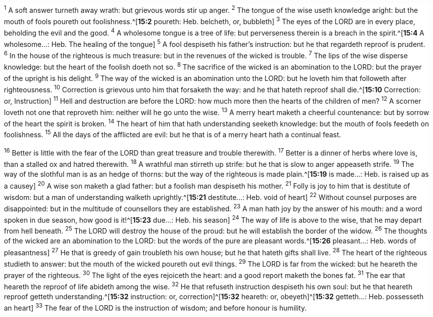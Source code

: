 <sup class='bibleverse'>1</sup> A soft answer turneth away wrath: but grievous words stir up anger. <sup class='bibleverse'>2</sup> The tongue of the wise useth knowledge aright: but the mouth of fools poureth out foolishness.^[**15:2** poureth: Heb. belcheth, or, bubbleth] <sup class='bibleverse'>3</sup> The eyes of the LORD are in every place, beholding the evil and the good. <sup class='bibleverse'>4</sup> A wholesome tongue is a tree of life: but perverseness therein is a breach in the spirit.^[**15:4** A wholesome…: Heb. The healing of the tongue] <sup class='bibleverse'>5</sup> A fool despiseth his father’s instruction: but he that regardeth reproof is prudent. <sup class='bibleverse'>6</sup> In the house of the righteous is much treasure: but in the revenues of the wicked is trouble. <sup class='bibleverse'>7</sup> The lips of the wise disperse knowledge: but the heart of the foolish doeth not so. <sup class='bibleverse'>8</sup> The sacrifice of the wicked is an abomination to the LORD: but the prayer of the upright is his delight. <sup class='bibleverse'>9</sup> The way of the wicked is an abomination unto the LORD: but he loveth him that followeth after righteousness. <sup class='bibleverse'>10</sup> Correction is grievous unto him that forsaketh the way: and he that hateth reproof shall die.^[**15:10** Correction: or, Instruction] <sup class='bibleverse'>11</sup> Hell and destruction are before the LORD: how much more then the hearts of the children of men? <sup class='bibleverse'>12</sup> A scorner loveth not one that reproveth him: neither will he go unto the wise. <sup class='bibleverse'>13</sup> A merry heart maketh a cheerful countenance: but by sorrow of the heart the spirit is broken. <sup class='bibleverse'>14</sup> The heart of him that hath understanding seeketh knowledge: but the mouth of fools feedeth on foolishness. <sup class='bibleverse'>15</sup> All the days of the afflicted are evil: but he that is of a merry heart hath a continual feast. 




<sup class='bibleverse'>16</sup> Better is little with the fear of the LORD than great treasure and trouble therewith. <sup class='bibleverse'>17</sup> Better is a dinner of herbs where love is, than a stalled ox and hatred therewith. <sup class='bibleverse'>18</sup> A wrathful man stirreth up strife: but he that is slow to anger appeaseth strife. <sup class='bibleverse'>19</sup> The way of the slothful man is as an hedge of thorns: but the way of the righteous is made plain.^[**15:19** is made…: Heb. is raised up as a causey] <sup class='bibleverse'>20</sup> A wise son maketh a glad father: but a foolish man despiseth his mother. <sup class='bibleverse'>21</sup> Folly is joy to him that is destitute of wisdom: but a man of understanding walketh uprightly.^[**15:21** destitute…: Heb. void of heart] <sup class='bibleverse'>22</sup> Without counsel purposes are disappointed: but in the multitude of counsellors they are established. <sup class='bibleverse'>23</sup> A man hath joy by the answer of his mouth: and a word spoken in due season, how good is it!^[**15:23** due…: Heb. his season] <sup class='bibleverse'>24</sup> The way of life is above to the wise, that he may depart from hell beneath. <sup class='bibleverse'>25</sup> The LORD will destroy the house of the proud: but he will establish the border of the widow. <sup class='bibleverse'>26</sup> The thoughts of the wicked are an abomination to the LORD: but the words of the pure are pleasant words.^[**15:26** pleasant…: Heb. words of pleasantness] <sup class='bibleverse'>27</sup> He that is greedy of gain troubleth his own house; but he that hateth gifts shall live. <sup class='bibleverse'>28</sup> The heart of the righteous studieth to answer: but the mouth of the wicked poureth out evil things. <sup class='bibleverse'>29</sup> The LORD is far from the wicked: but he heareth the prayer of the righteous. <sup class='bibleverse'>30</sup> The light of the eyes rejoiceth the heart: and a good report maketh the bones fat. <sup class='bibleverse'>31</sup> The ear that heareth the reproof of life abideth among the wise. <sup class='bibleverse'>32</sup> He that refuseth instruction despiseth his own soul: but he that heareth reproof getteth understanding.^[**15:32** instruction: or, correction]^[**15:32** heareth: or, obeyeth]^[**15:32** getteth…: Heb. possesseth an heart] <sup class='bibleverse'>33</sup> The fear of the LORD is the instruction of wisdom; and before honour is humility.






 